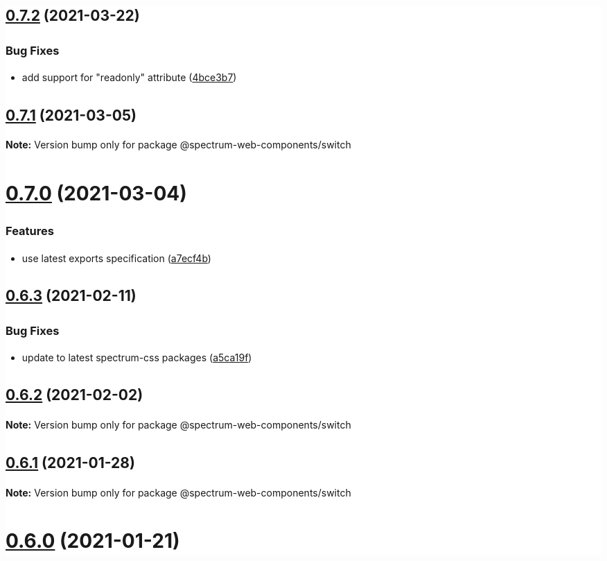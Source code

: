 ## [0.7.2](https://github.com/adobe/spectrum-web-components/compare/@spectrum-web-components/switch@0.7.1...@spectrum-web-components/switch@0.7.2) (2021-03-22)

### Bug Fixes

-   add support for "readonly" attribute ([4bce3b7](https://github.com/adobe/spectrum-web-components/commit/4bce3b7b6910ac50e80efe6a8f63f57843feafb3))

## [0.7.1](https://github.com/adobe/spectrum-web-components/compare/@spectrum-web-components/switch@0.7.0...@spectrum-web-components/switch@0.7.1) (2021-03-05)

**Note:** Version bump only for package @spectrum-web-components/switch

# [0.7.0](https://github.com/adobe/spectrum-web-components/compare/@spectrum-web-components/switch@0.6.3...@spectrum-web-components/switch@0.7.0) (2021-03-04)

### Features

-   use latest exports specification ([a7ecf4b](https://github.com/adobe/spectrum-web-components/commit/a7ecf4b6da7996f36a8a89f62cc2384709497008))

## [0.6.3](https://github.com/adobe/spectrum-web-components/compare/@spectrum-web-components/switch@0.6.2...@spectrum-web-components/switch@0.6.3) (2021-02-11)

### Bug Fixes

-   update to latest spectrum-css packages ([a5ca19f](https://github.com/adobe/spectrum-web-components/commit/a5ca19f67d5b3f0951667c4441d4d977bf1e0937))

## [0.6.2](https://github.com/adobe/spectrum-web-components/compare/@spectrum-web-components/switch@0.6.1...@spectrum-web-components/switch@0.6.2) (2021-02-02)

**Note:** Version bump only for package @spectrum-web-components/switch

## [0.6.1](https://github.com/adobe/spectrum-web-components/compare/@spectrum-web-components/switch@0.6.0...@spectrum-web-components/switch@0.6.1) (2021-01-28)

**Note:** Version bump only for package @spectrum-web-components/switch

# [0.6.0](https://github.com/adobe/spectrum-web-components/compare/@spectrum-web-components/switch@0.4.4...@spectrum-web-components/switch@0.6.0) (2021-01-21)
